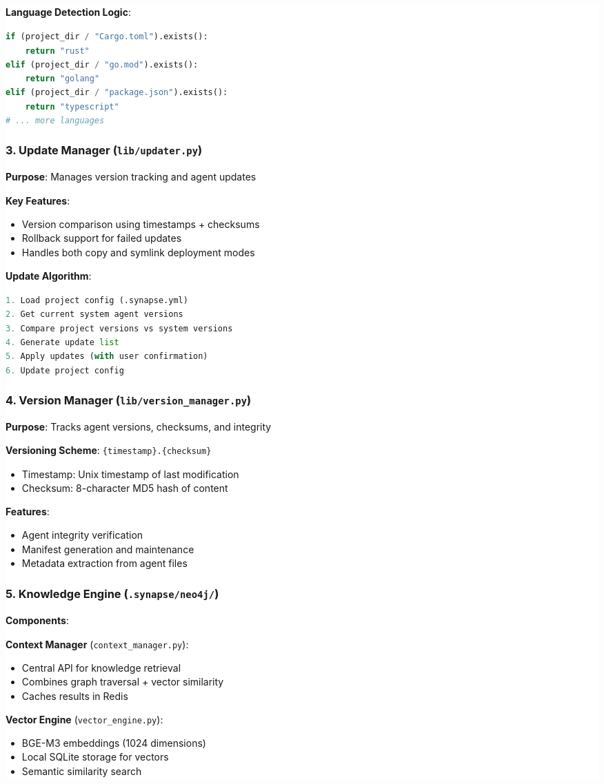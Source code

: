 **Language Detection Logic**:
```python
if (project_dir / "Cargo.toml").exists():
    return "rust"
elif (project_dir / "go.mod").exists():
    return "golang"
elif (project_dir / "package.json").exists():
    return "typescript"
# ... more languages
```

### 3. Update Manager (`lib/updater.py`)

**Purpose**: Manages version tracking and agent updates

**Key Features**:
- Version comparison using timestamps + checksums
- Rollback support for failed updates
- Handles both copy and symlink deployment modes

**Update Algorithm**:
```python
1. Load project config (.synapse.yml)
2. Get current system agent versions
3. Compare project versions vs system versions
4. Generate update list
5. Apply updates (with user confirmation)
6. Update project config
```

### 4. Version Manager (`lib/version_manager.py`)

**Purpose**: Tracks agent versions, checksums, and integrity

**Versioning Scheme**: `{timestamp}.{checksum}`
- Timestamp: Unix timestamp of last modification
- Checksum: 8-character MD5 hash of content

**Features**:
- Agent integrity verification
- Manifest generation and maintenance
- Metadata extraction from agent files

### 5. Knowledge Engine (`.synapse/neo4j/`)

**Components**:

**Context Manager** (`context_manager.py`):
- Central API for knowledge retrieval
- Combines graph traversal + vector similarity
- Caches results in Redis

**Vector Engine** (`vector_engine.py`):
- BGE-M3 embeddings (1024 dimensions)
- Local SQLite storage for vectors
- Semantic similarity search
